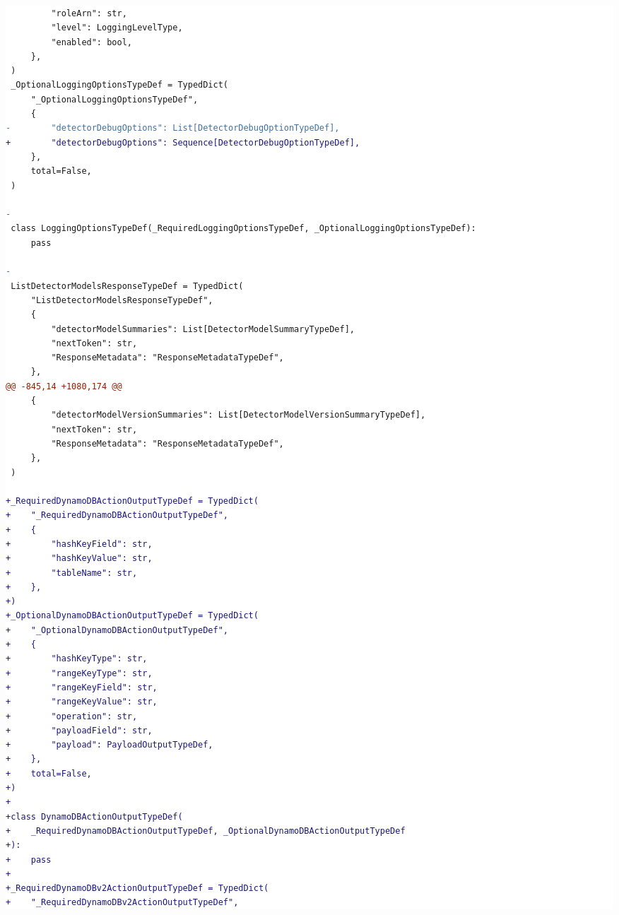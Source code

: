 ```diff
         "roleArn": str,
         "level": LoggingLevelType,
         "enabled": bool,
     },
 )
 _OptionalLoggingOptionsTypeDef = TypedDict(
     "_OptionalLoggingOptionsTypeDef",
     {
-        "detectorDebugOptions": List[DetectorDebugOptionTypeDef],
+        "detectorDebugOptions": Sequence[DetectorDebugOptionTypeDef],
     },
     total=False,
 )
 
-
 class LoggingOptionsTypeDef(_RequiredLoggingOptionsTypeDef, _OptionalLoggingOptionsTypeDef):
     pass
 
-
 ListDetectorModelsResponseTypeDef = TypedDict(
     "ListDetectorModelsResponseTypeDef",
     {
         "detectorModelSummaries": List[DetectorModelSummaryTypeDef],
         "nextToken": str,
         "ResponseMetadata": "ResponseMetadataTypeDef",
     },
@@ -845,14 +1080,174 @@
     {
         "detectorModelVersionSummaries": List[DetectorModelVersionSummaryTypeDef],
         "nextToken": str,
         "ResponseMetadata": "ResponseMetadataTypeDef",
     },
 )
 
+_RequiredDynamoDBActionOutputTypeDef = TypedDict(
+    "_RequiredDynamoDBActionOutputTypeDef",
+    {
+        "hashKeyField": str,
+        "hashKeyValue": str,
+        "tableName": str,
+    },
+)
+_OptionalDynamoDBActionOutputTypeDef = TypedDict(
+    "_OptionalDynamoDBActionOutputTypeDef",
+    {
+        "hashKeyType": str,
+        "rangeKeyType": str,
+        "rangeKeyField": str,
+        "rangeKeyValue": str,
+        "operation": str,
+        "payloadField": str,
+        "payload": PayloadOutputTypeDef,
+    },
+    total=False,
+)
+
+class DynamoDBActionOutputTypeDef(
+    _RequiredDynamoDBActionOutputTypeDef, _OptionalDynamoDBActionOutputTypeDef
+):
+    pass
+
+_RequiredDynamoDBv2ActionOutputTypeDef = TypedDict(
+    "_RequiredDynamoDBv2ActionOutputTypeDef",
```